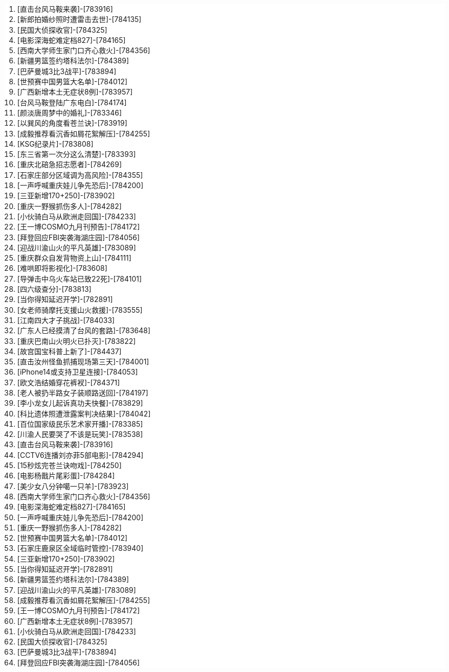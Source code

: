 1. [直击台风马鞍来袭]-[783916]
1. [新郎拍婚纱照时遭雷击去世]-[784135]
1. [民国大侦探收官]-[784325]
1. [电影深海蛇难定档827]-[784165]
1. [西南大学师生家门口齐心救火]-[784356]
1. [新疆男篮签约塔科法尔]-[784389]
1. [巴萨曼城3比3战平]-[783894]
1. [世预赛中国男篮大名单]-[784012]
1. [广西新增本土无症状8例]-[783957]
1. [台风马鞍登陆广东电白]-[784174]
1. [颜淡唐周梦中的婚礼]-[783346]
1. [以巽风的角度看苍兰诀]-[783919]
1. [成毅推荐看沉香如屑花絮解压]-[784255]
1. [KSG纪录片]-[783808]
1. [东三省第一次分这么清楚]-[783393]
1. [重庆北碚急招志愿者]-[784269]
1. [石家庄部分区域调为高风险]-[784355]
1. [一声呼喊重庆娃儿争先恐后]-[784200]
1. [三亚新增170+250]-[783902]
1. [重庆一野猴抓伤多人]-[784282]
1. [小伙骑白马从欧洲走回国]-[784233]
1. [王一博COSMO九月刊预告]-[784172]
1. [拜登回应FBI突袭海湖庄园]-[784056]
1. [迎战川渝山火的平凡英雄]-[783089]
1. [重庆群众自发背物资上山]-[784111]
1. [难哄即将影视化]-[783608]
1. [导弹击中乌火车站已致22死]-[784101]
1. [四六级查分]-[783813]
1. [当你得知延迟开学]-[782891]
1. [女老师骑摩托支援山火救援]-[783555]
1. [江南四大才子挑战]-[784033]
1. [广东人已经摸清了台风的套路]-[783648]
1. [重庆巴南山火明火已扑灭]-[783822]
1. [故宫国宝科普上新了]-[784437]
1. [直击汝州怪鱼抓捕现场第三天]-[784001]
1. [iPhone14或支持卫星连接]-[784053]
1. [欧文浩结婚穿花裤衩]-[784371]
1. [老人被扔半路女子装顺路送回]-[784197]
1. [李小龙女儿起诉真功夫快餐]-[783829]
1. [科比遗体照遭泄露案判决结果]-[784042]
1. [百位国家级民乐艺术家开播]-[783385]
1. [川渝人民要哭了不该是玩笑]-[783538]
1. [直击台风马鞍来袭]-[783916]
1. [CCTV6连播刘亦菲5部电影]-[784294]
1. [15秒炫完苍兰诀吻戏]-[784250]
1. [电影杨戬片尾彩蛋]-[784284]
1. [美少女八分钟噶一只羊]-[783923]
1. [西南大学师生家门口齐心救火]-[784356]
1. [电影深海蛇难定档827]-[784165]
1. [一声呼喊重庆娃儿争先恐后]-[784200]
1. [重庆一野猴抓伤多人]-[784282]
1. [世预赛中国男篮大名单]-[784012]
1. [石家庄鹿泉区全域临时管控]-[783940]
1. [三亚新增170+250]-[783902]
1. [当你得知延迟开学]-[782891]
1. [新疆男篮签约塔科法尔]-[784389]
1. [迎战川渝山火的平凡英雄]-[783089]
1. [成毅推荐看沉香如屑花絮解压]-[784255]
1. [王一博COSMO九月刊预告]-[784172]
1. [广西新增本土无症状8例]-[783957]
1. [小伙骑白马从欧洲走回国]-[784233]
1. [民国大侦探收官]-[784325]
1. [巴萨曼城3比3战平]-[783894]
1. [拜登回应FBI突袭海湖庄园]-[784056]